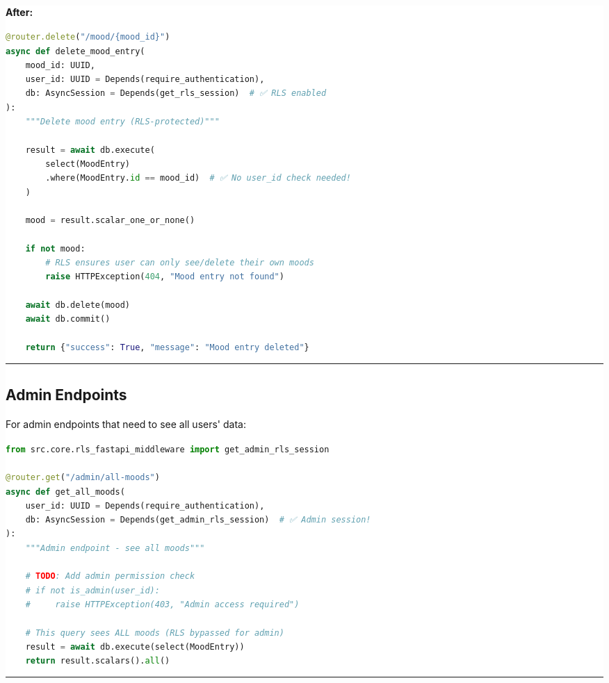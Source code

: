 ```python
```

**After:**
```python
@router.delete("/mood/{mood_id}")
async def delete_mood_entry(
    mood_id: UUID,
    user_id: UUID = Depends(require_authentication),
    db: AsyncSession = Depends(get_rls_session)  # ✅ RLS enabled
):
    """Delete mood entry (RLS-protected)"""

    result = await db.execute(
        select(MoodEntry)
        .where(MoodEntry.id == mood_id)  # ✅ No user_id check needed!
    )

    mood = result.scalar_one_or_none()

    if not mood:
        # RLS ensures user can only see/delete their own moods
        raise HTTPException(404, "Mood entry not found")

    await db.delete(mood)
    await db.commit()

    return {"success": True, "message": "Mood entry deleted"}
```

---

## Admin Endpoints

For admin endpoints that need to see all users' data:

```python
from src.core.rls_fastapi_middleware import get_admin_rls_session

@router.get("/admin/all-moods")
async def get_all_moods(
    user_id: UUID = Depends(require_authentication),
    db: AsyncSession = Depends(get_admin_rls_session)  # ✅ Admin session!
):
    """Admin endpoint - see all moods"""

    # TODO: Add admin permission check
    # if not is_admin(user_id):
    #     raise HTTPException(403, "Admin access required")

    # This query sees ALL moods (RLS bypassed for admin)
    result = await db.execute(select(MoodEntry))
    return result.scalars().all()
```

---